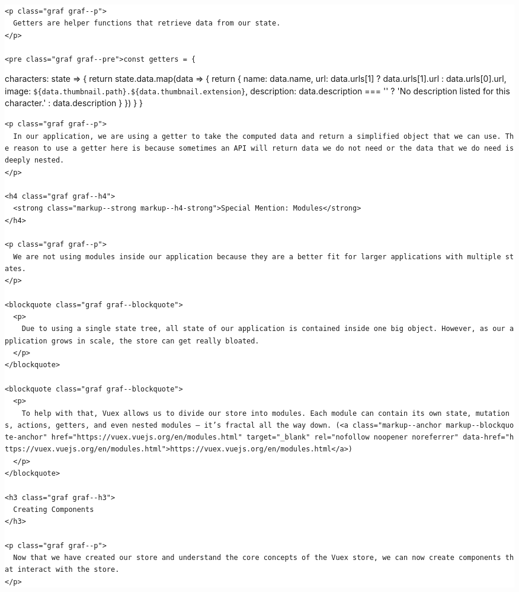     <p class="graf graf--p">
      Getters are helper functions that retrieve data from our state.
    </p>
    
    <pre class="graf graf--pre">const getters = {
  characters: state =&gt; {
    return state.data.map(data =&gt; {
      return {
        name: data.name,
        url: data.urls[1] ? data.urls[1].url : data.urls[0].url,
        image: `${data.thumbnail.path}.${data.thumbnail.extension}`,
        description: data.description === '' ? 'No description listed for this character.' : data.description
      }
    })
  }
}</pre>
    
    <p class="graf graf--p">
      In our application, we are using a getter to take the computed data and return a simplified object that we can use. The reason to use a getter here is because sometimes an API will return data we do not need or the data that we do need is deeply nested.
    </p>
    
    <h4 class="graf graf--h4">
      <strong class="markup--strong markup--h4-strong">Special Mention: Modules</strong>
    </h4>
    
    <p class="graf graf--p">
      We are not using modules inside our application because they are a better fit for larger applications with multiple states.
    </p>
    
    <blockquote class="graf graf--blockquote">
      <p>
        Due to using a single state tree, all state of our application is contained inside one big object. However, as our application grows in scale, the store can get really bloated.
      </p>
    </blockquote>
    
    <blockquote class="graf graf--blockquote">
      <p>
        To help with that, Vuex allows us to divide our store into modules. Each module can contain its own state, mutations, actions, getters, and even nested modules — it’s fractal all the way down. (<a class="markup--anchor markup--blockquote-anchor" href="https://vuex.vuejs.org/en/modules.html" target="_blank" rel="nofollow noopener noreferrer" data-href="https://vuex.vuejs.org/en/modules.html">https://vuex.vuejs.org/en/modules.html</a>)
      </p>
    </blockquote>
    
    <h3 class="graf graf--h3">
      Creating Components
    </h3>
    
    <p class="graf graf--p">
      Now that we have created our store and understand the core concepts of the Vuex store, we can now create components that interact with the store.
    </p>
    